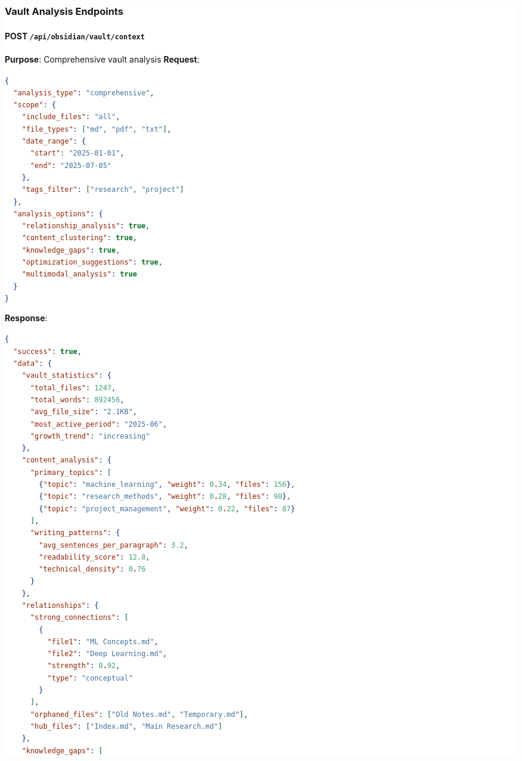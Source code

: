 ### Vault Analysis Endpoints

#### POST `/api/obsidian/vault/context`
**Purpose**: Comprehensive vault analysis
**Request**:
```json
{
  "analysis_type": "comprehensive",
  "scope": {
    "include_files": "all",
    "file_types": ["md", "pdf", "txt"],
    "date_range": {
      "start": "2025-01-01",
      "end": "2025-07-05"
    },
    "tags_filter": ["research", "project"]
  },
  "analysis_options": {
    "relationship_analysis": true,
    "content_clustering": true,
    "knowledge_gaps": true,
    "optimization_suggestions": true,
    "multimodal_analysis": true
  }
}
```

**Response**:
```json
{
  "success": true,
  "data": {
    "vault_statistics": {
      "total_files": 1247,
      "total_words": 892456,
      "avg_file_size": "2.1KB",
      "most_active_period": "2025-06",
      "growth_trend": "increasing"
    },
    "content_analysis": {
      "primary_topics": [
        {"topic": "machine_learning", "weight": 0.34, "files": 156},
        {"topic": "research_methods", "weight": 0.28, "files": 98},
        {"topic": "project_management", "weight": 0.22, "files": 87}
      ],
      "writing_patterns": {
        "avg_sentences_per_paragraph": 3.2,
        "readability_score": 12.8,
        "technical_density": 0.76
      }
    },
    "relationships": {
      "strong_connections": [
        {
          "file1": "ML Concepts.md",
          "file2": "Deep Learning.md",
          "strength": 0.92,
          "type": "conceptual"
        }
      ],
      "orphaned_files": ["Old Notes.md", "Temporary.md"],
      "hub_files": ["Index.md", "Main Research.md"]
    },
    "knowledge_gaps": [
```